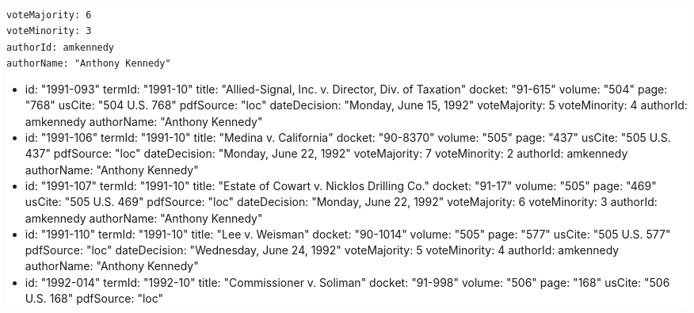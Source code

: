     voteMajority: 6
    voteMinority: 3
    authorId: amkennedy
    authorName: "Anthony Kennedy"
  - id: "1991-093"
    termId: "1991-10"
    title: "Allied-Signal, Inc. v. Director, Div. of Taxation"
    docket: "91-615"
    volume: "504"
    page: "768"
    usCite: "504 U.S. 768"
    pdfSource: "loc"
    dateDecision: "Monday, June 15, 1992"
    voteMajority: 5
    voteMinority: 4
    authorId: amkennedy
    authorName: "Anthony Kennedy"
  - id: "1991-106"
    termId: "1991-10"
    title: "Medina v. California"
    docket: "90-8370"
    volume: "505"
    page: "437"
    usCite: "505 U.S. 437"
    pdfSource: "loc"
    dateDecision: "Monday, June 22, 1992"
    voteMajority: 7
    voteMinority: 2
    authorId: amkennedy
    authorName: "Anthony Kennedy"
  - id: "1991-107"
    termId: "1991-10"
    title: "Estate of Cowart v. Nicklos Drilling Co."
    docket: "91-17"
    volume: "505"
    page: "469"
    usCite: "505 U.S. 469"
    pdfSource: "loc"
    dateDecision: "Monday, June 22, 1992"
    voteMajority: 6
    voteMinority: 3
    authorId: amkennedy
    authorName: "Anthony Kennedy"
  - id: "1991-110"
    termId: "1991-10"
    title: "Lee v. Weisman"
    docket: "90-1014"
    volume: "505"
    page: "577"
    usCite: "505 U.S. 577"
    pdfSource: "loc"
    dateDecision: "Wednesday, June 24, 1992"
    voteMajority: 5
    voteMinority: 4
    authorId: amkennedy
    authorName: "Anthony Kennedy"
  - id: "1992-014"
    termId: "1992-10"
    title: "Commissioner v. Soliman"
    docket: "91-998"
    volume: "506"
    page: "168"
    usCite: "506 U.S. 168"
    pdfSource: "loc"
